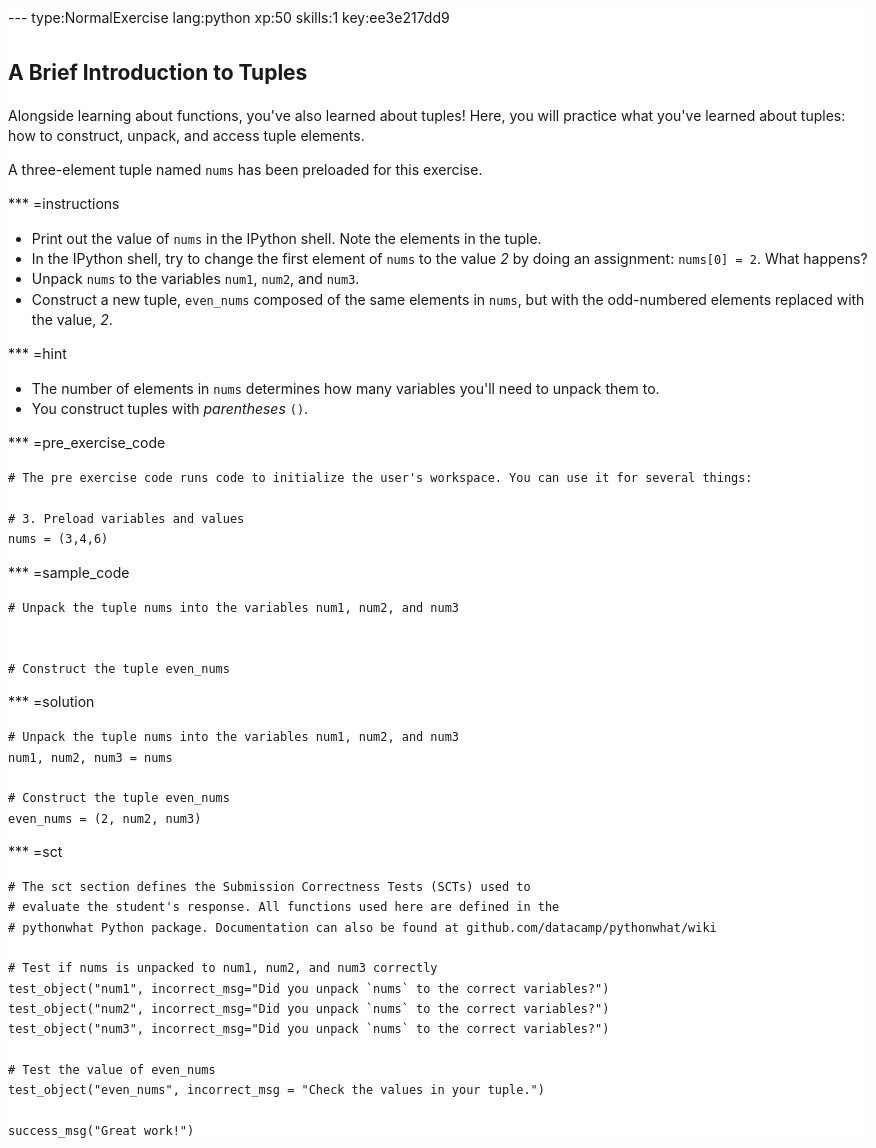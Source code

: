 ```{python}
```

--- type:NormalExercise lang:python xp:50 skills:1  key:ee3e217dd9
## A Brief Introduction to Tuples

Alongside learning about functions, you've also learned about tuples! Here, you will practice what you've learned about tuples: how to construct, unpack, and access tuple elements.

A three-element tuple named `nums` has been preloaded for this exercise.

*** =instructions
- Print out the value of `nums` in the IPython shell. Note the elements in the tuple.
- In the IPython shell, try to change the first element of `nums` to the value _2_ by doing an assignment: `nums[0] = 2`. What happens?
- Unpack `nums` to the variables `num1`, `num2`, and `num3`.
- Construct a new tuple, `even_nums` composed of the same elements in `nums`, but with the odd-numbered elements replaced with the value, _2_.

*** =hint
- The number of elements in `nums` determines how many variables you'll need to unpack them to.
- You construct tuples with _parentheses_ `()`.

*** =pre_exercise_code
```{python}
# The pre exercise code runs code to initialize the user's workspace. You can use it for several things:

# 3. Preload variables and values
nums = (3,4,6)
```

*** =sample_code
```{python}
# Unpack the tuple nums into the variables num1, num2, and num3


# Construct the tuple even_nums

```

*** =solution
```{python}
# Unpack the tuple nums into the variables num1, num2, and num3
num1, num2, num3 = nums

# Construct the tuple even_nums
even_nums = (2, num2, num3)
```

*** =sct
```{python}
# The sct section defines the Submission Correctness Tests (SCTs) used to
# evaluate the student's response. All functions used here are defined in the 
# pythonwhat Python package. Documentation can also be found at github.com/datacamp/pythonwhat/wiki

# Test if nums is unpacked to num1, num2, and num3 correctly
test_object("num1", incorrect_msg="Did you unpack `nums` to the correct variables?")
test_object("num2", incorrect_msg="Did you unpack `nums` to the correct variables?")
test_object("num3", incorrect_msg="Did you unpack `nums` to the correct variables?")

# Test the value of even_nums
test_object("even_nums", incorrect_msg = "Check the values in your tuple.")

success_msg("Great work!")
```
